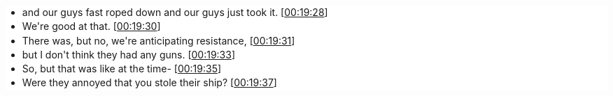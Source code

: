 *  and our guys fast roped down and our guys just took it. [[00:19:28](https://www.youtube.com/watch?v=N3z_kpaLmFo&t=1168.06s)]
*  We're good at that. [[00:19:30](https://www.youtube.com/watch?v=N3z_kpaLmFo&t=1170.34s)]
*  There was, but no, we're anticipating resistance, [[00:19:31](https://www.youtube.com/watch?v=N3z_kpaLmFo&t=1171.7s)]
*  but I don't think they had any guns. [[00:19:33](https://www.youtube.com/watch?v=N3z_kpaLmFo&t=1173.74s)]
*  So, but that was like at the time- [[00:19:35](https://www.youtube.com/watch?v=N3z_kpaLmFo&t=1175.52s)]
*  Were they annoyed that you stole their ship? [[00:19:37](https://www.youtube.com/watch?v=N3z_kpaLmFo&t=1177.02s)]
